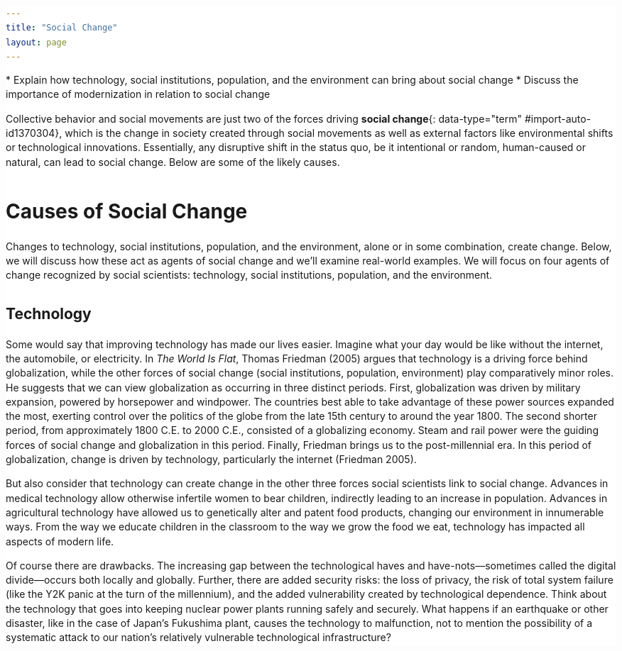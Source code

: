 ```yaml
---
title: "Social Change"
layout: page
---
```



<div data-type="abstract" markdown="1">
* Explain how technology, social institutions, population, and the environment can bring about social change
* Discuss the importance of modernization in relation to social change

</div>

Collective behavior and social movements are just two of the forces driving **social change**{: data-type="term" #import-auto-id1370304}, which is the change in society created through social movements as well as external factors like environmental shifts or technological innovations. Essentially, any disruptive shift in the status quo, be it intentional or random, human-caused or natural, can lead to social change. Below are some of the likely causes.

# Causes of Social Change

Changes to technology, social institutions, population, and the environment, alone or in some combination, create change. Below, we will discuss how these act as agents of social change and we’ll examine real-world examples. We will focus on four agents of change recognized by social scientists: technology, social institutions, population, and the environment.

## Technology

Some would say that improving technology has made our lives easier. Imagine what your day would be like without the internet, the automobile, or electricity. In *The World Is Flat*, Thomas Friedman (2005) argues that technology is a driving force behind globalization, while the other forces of social change (social institutions, population, environment) play comparatively minor roles. He suggests that we can view globalization as occurring in three distinct periods. First, globalization was driven by military expansion, powered by horsepower and windpower. The countries best able to take advantage of these power sources expanded the most, exerting control over the politics of the globe from the late 15th century to around the year 1800. The second shorter period, from approximately 1800 C.E. to 2000 C.E., consisted of a globalizing economy. Steam and rail power were the guiding forces of social change and globalization in this period. Finally, Friedman brings us to the post-millennial era. In this period of globalization, change is driven by technology, particularly the internet (Friedman 2005).

But also consider that technology can create change in the other three forces social scientists link to social change. Advances in medical technology allow otherwise infertile women to bear children, indirectly leading to an increase in population. Advances in agricultural technology have allowed us to genetically alter and patent food products, changing our environment in innumerable ways. From the way we educate children in the classroom to the way we grow the food we eat, technology has impacted all aspects of modern life.

Of course there are drawbacks. The increasing gap between the technological haves and have-nots––sometimes called the digital divide––occurs both locally and globally. Further, there are added security risks: the loss of privacy, the risk of total system failure (like the Y2K panic at the turn of the millennium), and the added vulnerability created by technological dependence. Think about the technology that goes into keeping nuclear power plants running safely and securely. What happens if an earthquake or other disaster, like in the case of Japan’s Fukushima plant, causes the technology to malfunction, not to mention the possibility of a systematic attack to our nation’s relatively vulnerable technological infrastructure?
